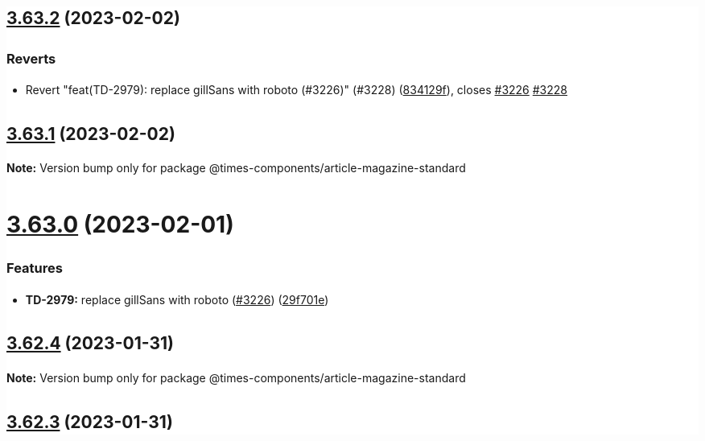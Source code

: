 ## [3.63.2](https://github.com/newsuk/times-components/compare/@times-components/article-magazine-standard@3.63.1...@times-components/article-magazine-standard@3.63.2) (2023-02-02)


### Reverts

* Revert "feat(TD-2979): replace gillSans with roboto (#3226)" (#3228) ([834129f](https://github.com/newsuk/times-components/commit/834129f471197d50b1446a460e383910444aba15)), closes [#3226](https://github.com/newsuk/times-components/issues/3226) [#3228](https://github.com/newsuk/times-components/issues/3228)





## [3.63.1](https://github.com/newsuk/times-components/compare/@times-components/article-magazine-standard@3.63.0...@times-components/article-magazine-standard@3.63.1) (2023-02-02)

**Note:** Version bump only for package @times-components/article-magazine-standard





# [3.63.0](https://github.com/newsuk/times-components/compare/@times-components/article-magazine-standard@3.62.4...@times-components/article-magazine-standard@3.63.0) (2023-02-01)


### Features

* **TD-2979:** replace gillSans with roboto ([#3226](https://github.com/newsuk/times-components/issues/3226)) ([29f701e](https://github.com/newsuk/times-components/commit/29f701ea96c7e06767c23e01496f343b6d7a7db1))





## [3.62.4](https://github.com/newsuk/times-components/compare/@times-components/article-magazine-standard@3.62.3...@times-components/article-magazine-standard@3.62.4) (2023-01-31)

**Note:** Version bump only for package @times-components/article-magazine-standard





## [3.62.3](https://github.com/newsuk/times-components/compare/@times-components/article-magazine-standard@3.62.2...@times-components/article-magazine-standard@3.62.3) (2023-01-31)
